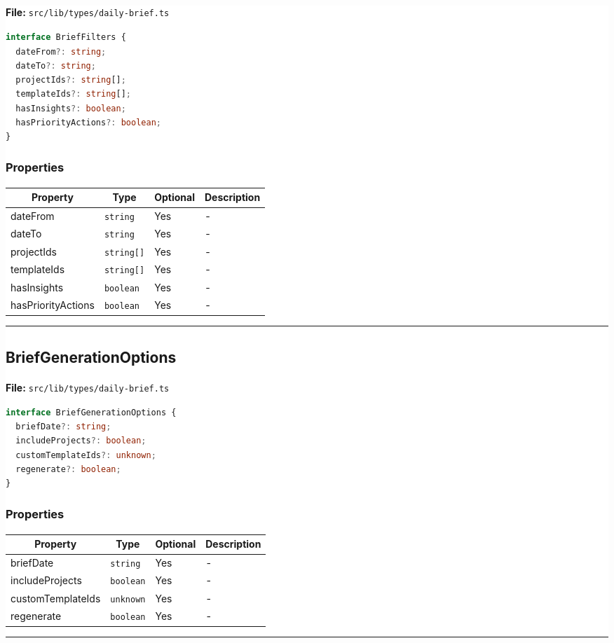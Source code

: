 **File:** `src/lib/types/daily-brief.ts`



```typescript
interface BriefFilters {
  dateFrom?: string;
  dateTo?: string;
  projectIds?: string[];
  templateIds?: string[];
  hasInsights?: boolean;
  hasPriorityActions?: boolean;
}
```

### Properties

| Property | Type | Optional | Description |
|----------|------|----------|-------------|
| dateFrom | `string` | Yes | - |
| dateTo | `string` | Yes | - |
| projectIds | `string[]` | Yes | - |
| templateIds | `string[]` | Yes | - |
| hasInsights | `boolean` | Yes | - |
| hasPriorityActions | `boolean` | Yes | - |

---

## BriefGenerationOptions

**File:** `src/lib/types/daily-brief.ts`



```typescript
interface BriefGenerationOptions {
  briefDate?: string;
  includeProjects?: boolean;
  customTemplateIds?: unknown;
  regenerate?: boolean;
}
```

### Properties

| Property | Type | Optional | Description |
|----------|------|----------|-------------|
| briefDate | `string` | Yes | - |
| includeProjects | `boolean` | Yes | - |
| customTemplateIds | `unknown` | Yes | - |
| regenerate | `boolean` | Yes | - |

---